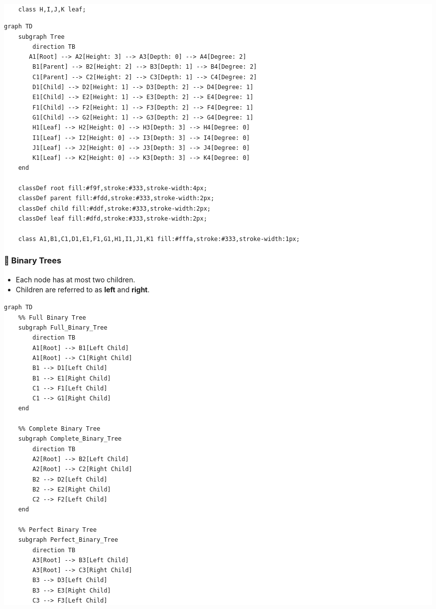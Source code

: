 ```mermaid
    class H,I,J,K leaf;
```

```mermaid
graph TD
    subgraph Tree
        direction TB
       A1[Root] --> A2[Height: 3] --> A3[Depth: 0] --> A4[Degree: 2]
        B1[Parent] --> B2[Height: 2] --> B3[Depth: 1] --> B4[Degree: 2]
        C1[Parent] --> C2[Height: 2] --> C3[Depth: 1] --> C4[Degree: 2]
        D1[Child] --> D2[Height: 1] --> D3[Depth: 2] --> D4[Degree: 1]
        E1[Child] --> E2[Height: 1] --> E3[Depth: 2] --> E4[Degree: 1]
        F1[Child] --> F2[Height: 1] --> F3[Depth: 2] --> F4[Degree: 1]
        G1[Child] --> G2[Height: 1] --> G3[Depth: 2] --> G4[Degree: 1]
        H1[Leaf] --> H2[Height: 0] --> H3[Depth: 3] --> H4[Degree: 0]
        I1[Leaf] --> I2[Height: 0] --> I3[Depth: 3] --> I4[Degree: 0]
        J1[Leaf] --> J2[Height: 0] --> J3[Depth: 3] --> J4[Degree: 0]
        K1[Leaf] --> K2[Height: 0] --> K3[Depth: 3] --> K4[Degree: 0]
    end

    classDef root fill:#f9f,stroke:#333,stroke-width:4px;
    classDef parent fill:#fdd,stroke:#333,stroke-width:2px;
    classDef child fill:#ddf,stroke:#333,stroke-width:2px;
    classDef leaf fill:#dfd,stroke:#333,stroke-width:2px;

    class A1,B1,C1,D1,E1,F1,G1,H1,I1,J1,K1 fill:#fffa,stroke:#333,stroke-width:1px;

```

### 🌳 Binary Trees

* Each node has at most two children.
* Children are referred to as **left** and **right**.

```mermaid
graph TD
    %% Full Binary Tree
    subgraph Full_Binary_Tree
        direction TB
        A1[Root] --> B1[Left Child]
        A1[Root] --> C1[Right Child]
        B1 --> D1[Left Child]
        B1 --> E1[Right Child]
        C1 --> F1[Left Child]
        C1 --> G1[Right Child]
    end

    %% Complete Binary Tree
    subgraph Complete_Binary_Tree
        direction TB
        A2[Root] --> B2[Left Child]
        A2[Root] --> C2[Right Child]
        B2 --> D2[Left Child]
        B2 --> E2[Right Child]
        C2 --> F2[Left Child]
    end

    %% Perfect Binary Tree
    subgraph Perfect_Binary_Tree
        direction TB
        A3[Root] --> B3[Left Child]
        A3[Root] --> C3[Right Child]
        B3 --> D3[Left Child]
        B3 --> E3[Right Child]
        C3 --> F3[Left Child]
```